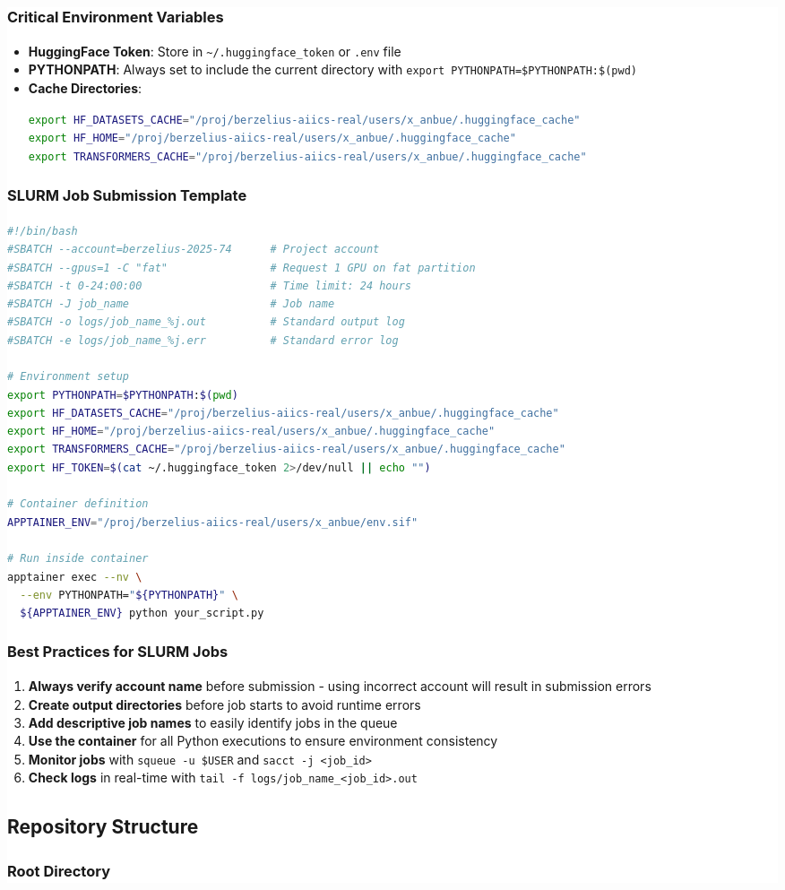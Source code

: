 ### Critical Environment Variables
- **HuggingFace Token**: Store in `~/.huggingface_token` or `.env` file
- **PYTHONPATH**: Always set to include the current directory with `export PYTHONPATH=$PYTHONPATH:$(pwd)`
- **Cache Directories**:
  ```bash
  export HF_DATASETS_CACHE="/proj/berzelius-aiics-real/users/x_anbue/.huggingface_cache"
  export HF_HOME="/proj/berzelius-aiics-real/users/x_anbue/.huggingface_cache" 
  export TRANSFORMERS_CACHE="/proj/berzelius-aiics-real/users/x_anbue/.huggingface_cache"
  ```

### SLURM Job Submission Template
```bash
#!/bin/bash
#SBATCH --account=berzelius-2025-74      # Project account
#SBATCH --gpus=1 -C "fat"                # Request 1 GPU on fat partition
#SBATCH -t 0-24:00:00                    # Time limit: 24 hours
#SBATCH -J job_name                      # Job name
#SBATCH -o logs/job_name_%j.out          # Standard output log
#SBATCH -e logs/job_name_%j.err          # Standard error log

# Environment setup
export PYTHONPATH=$PYTHONPATH:$(pwd)
export HF_DATASETS_CACHE="/proj/berzelius-aiics-real/users/x_anbue/.huggingface_cache"
export HF_HOME="/proj/berzelius-aiics-real/users/x_anbue/.huggingface_cache"
export TRANSFORMERS_CACHE="/proj/berzelius-aiics-real/users/x_anbue/.huggingface_cache"
export HF_TOKEN=$(cat ~/.huggingface_token 2>/dev/null || echo "")

# Container definition
APPTAINER_ENV="/proj/berzelius-aiics-real/users/x_anbue/env.sif"

# Run inside container
apptainer exec --nv \
  --env PYTHONPATH="${PYTHONPATH}" \
  ${APPTAINER_ENV} python your_script.py
```

### Best Practices for SLURM Jobs
1. **Always verify account name** before submission - using incorrect account will result in submission errors
2. **Create output directories** before job starts to avoid runtime errors
3. **Add descriptive job names** to easily identify jobs in the queue
4. **Use the container** for all Python executions to ensure environment consistency
5. **Monitor jobs** with `squeue -u $USER` and `sacct -j <job_id>`
6. **Check logs** in real-time with `tail -f logs/job_name_<job_id>.out`

## Repository Structure

### Root Directory
